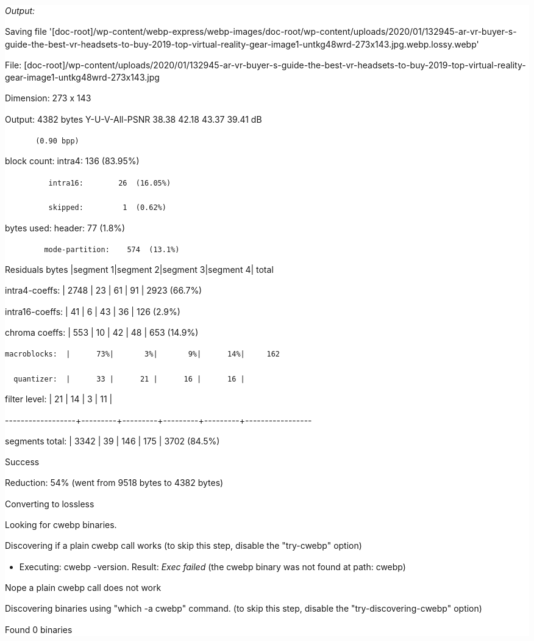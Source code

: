 
*Output:* 

Saving file '[doc-root]/wp-content/webp-express/webp-images/doc-root/wp-content/uploads/2020/01/132945-ar-vr-buyer-s-guide-the-best-vr-headsets-to-buy-2019-top-virtual-reality-gear-image1-untkg48wrd-273x143.jpg.webp.lossy.webp'

File:      [doc-root]/wp-content/uploads/2020/01/132945-ar-vr-buyer-s-guide-the-best-vr-headsets-to-buy-2019-top-virtual-reality-gear-image1-untkg48wrd-273x143.jpg

Dimension: 273 x 143

Output:    4382 bytes Y-U-V-All-PSNR 38.38 42.18 43.37   39.41 dB

           (0.90 bpp)

block count:  intra4:        136  (83.95%)

              intra16:        26  (16.05%)

              skipped:         1  (0.62%)

bytes used:  header:             77  (1.8%)

             mode-partition:    574  (13.1%)

 Residuals bytes  |segment 1|segment 2|segment 3|segment 4|  total

  intra4-coeffs:  |    2748 |      23 |      61 |      91 |    2923  (66.7%)

 intra16-coeffs:  |      41 |       6 |      43 |      36 |     126  (2.9%)

  chroma coeffs:  |     553 |      10 |      42 |      48 |     653  (14.9%)

    macroblocks:  |      73%|       3%|       9%|      14%|     162

      quantizer:  |      33 |      21 |      16 |      16 |

   filter level:  |      21 |      14 |       3 |      11 |

------------------+---------+---------+---------+---------+-----------------

 segments total:  |    3342 |      39 |     146 |     175 |    3702  (84.5%)


Success

Reduction: 54% (went from 9518 bytes to 4382 bytes)


Converting to lossless

Looking for cwebp binaries.

Discovering if a plain cwebp call works (to skip this step, disable the "try-cwebp" option)

- Executing: cwebp -version. Result: *Exec failed* (the cwebp binary was not found at path: cwebp)

Nope a plain cwebp call does not work

Discovering binaries using "which -a cwebp" command. (to skip this step, disable the "try-discovering-cwebp" option)

Found 0 binaries
